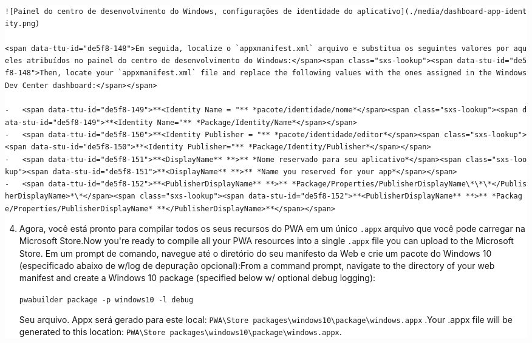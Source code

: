     ![Painel do centro de desenvolvimento do Windows, configurações de identidade do aplicativo](./media/dashboard-app-identity.png)
    
    <span data-ttu-id="de5f8-148">Em seguida, localize o `appxmanifest.xml` arquivo e substitua os seguintes valores por aqueles atribuídos no painel do centro de desenvolvimento do Windows:</span><span class="sxs-lookup"><span data-stu-id="de5f8-148">Then, locate your `appxmanifest.xml` file and replace the following values with the ones assigned in the Windows Dev Center dashboard:</span></span>
    
    -   <span data-ttu-id="de5f8-149">**<Identity Name = "** *pacote/identidade/nome*</span><span class="sxs-lookup"><span data-stu-id="de5f8-149">**<Identity Name="** *Package/Identity/Name*</span></span>
    -   <span data-ttu-id="de5f8-150">**<Identity Publisher = "** *pacote/identidade/editor*</span><span class="sxs-lookup"><span data-stu-id="de5f8-150">**<Identity Publisher="** *Package/Identity/Publisher*</span></span>
    -   <span data-ttu-id="de5f8-151">**<DisplayName** **>** *Nome reservado para seu aplicativo*</span><span class="sxs-lookup"><span data-stu-id="de5f8-151">**<DisplayName** **>** *Name you reserved for your app*</span></span> 
    -   <span data-ttu-id="de5f8-152">**<PublisherDisplayName** **>** *Package/Properties/PublisherDisplayName\*\*\*</PublisherDisplayName>*\*</span><span class="sxs-lookup"><span data-stu-id="de5f8-152">**<PublisherDisplayName** **>** *Package/Properties/PublisherDisplayName* **</PublisherDisplayName>**</span></span>
        
4.  <span data-ttu-id="de5f8-153">Agora, você está pronto para compilar todos os seus recursos do PWA em um único `.appx` arquivo que você pode carregar na Microsoft Store.</span><span class="sxs-lookup"><span data-stu-id="de5f8-153">Now you're ready to compile all your PWA resources into a single `.appx` file you can upload to the Microsoft Store.</span></span> <span data-ttu-id="de5f8-154">Em um prompt de comando, navegue até o diretório do seu manifesto da Web e crie um pacote do Windows 10 (especificado abaixo de w/log de depuração opcional):</span><span class="sxs-lookup"><span data-stu-id="de5f8-154">From a command prompt, navigate to the directory of your web manifest and create a Windows 10 package (specified below w/ optional debug logging):</span></span>
    
    ```shell
    pwabuilder package -p windows10 -l debug
    ```  
    
    <span data-ttu-id="de5f8-155">Seu arquivo. Appx será gerado para este local: `PWA\Store packages\windows10\package\windows.appx` .</span><span class="sxs-lookup"><span data-stu-id="de5f8-155">Your .appx file will be generated to this location: `PWA\Store packages\windows10\package\windows.appx`.</span></span>
    